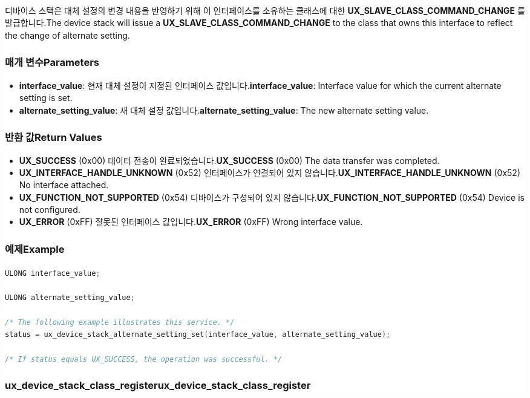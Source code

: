 <span data-ttu-id="eb449-123">디바이스 스택은 대체 설정의 변경 내용을 반영하기 위해 이 인터페이스를 소유하는 클래스에 대한 **UX_SLAVE_CLASS_COMMAND_CHANGE** 를 발급합니다.</span><span class="sxs-lookup"><span data-stu-id="eb449-123">The device stack will issue a **UX_SLAVE_CLASS_COMMAND_CHANGE** to the class that owns this interface to reflect the change of alternate setting.</span></span>

### <a name="parameters"></a><span data-ttu-id="eb449-124">매개 변수</span><span class="sxs-lookup"><span data-stu-id="eb449-124">Parameters</span></span>

- <span data-ttu-id="eb449-125">**interface_value**: 현재 대체 설정이 지정된 인터페이스 값입니다.</span><span class="sxs-lookup"><span data-stu-id="eb449-125">**interface_value**: Interface value for which the current alternate setting is set.</span></span>
- <span data-ttu-id="eb449-126">**alternate_setting_value**: 새 대체 설정 값입니다.</span><span class="sxs-lookup"><span data-stu-id="eb449-126">**alternate_setting_value**: The new alternate setting value.</span></span>

### <a name="return-values"></a><span data-ttu-id="eb449-127">반환 값</span><span class="sxs-lookup"><span data-stu-id="eb449-127">Return Values</span></span>

- <span data-ttu-id="eb449-128">**UX_SUCCESS** (0x00) 데이터 전송이 완료되었습니다.</span><span class="sxs-lookup"><span data-stu-id="eb449-128">**UX_SUCCESS** (0x00) The data transfer was completed.</span></span>
- <span data-ttu-id="eb449-129">**UX_INTERFACE_HANDLE_UNKNOWN** (0x52) 인터페이스가 연결되어 있지 않습니다.</span><span class="sxs-lookup"><span data-stu-id="eb449-129">**UX_INTERFACE_HANDLE_UNKNOWN** (0x52) No interface attached.</span></span>
- <span data-ttu-id="eb449-130">**UX_FUNCTION_NOT_SUPPORTED** (0x54) 디바이스가 구성되어 있지 않습니다.</span><span class="sxs-lookup"><span data-stu-id="eb449-130">**UX_FUNCTION_NOT_SUPPORTED** (0x54) Device is not configured.</span></span>
- <span data-ttu-id="eb449-131">**UX_ERROR** (0xFF) 잘못된 인터페이스 값입니다.</span><span class="sxs-lookup"><span data-stu-id="eb449-131">**UX_ERROR** (0xFF) Wrong interface value.</span></span>

### <a name="example"></a><span data-ttu-id="eb449-132">예제</span><span class="sxs-lookup"><span data-stu-id="eb449-132">Example</span></span>

```c
ULONG interface_value;

ULONG alternate_setting_value;

/* The following example illustrates this service. */
status = ux_device_stack_alternate_setting_set(interface_value, alternate_setting_value);

/* If status equals UX_SUCCESS, the operation was successful. */
```

### <a name="ux_device_stack_class_register"></a><span data-ttu-id="eb449-133">ux_device_stack_class_register</span><span class="sxs-lookup"><span data-stu-id="eb449-133">ux_device_stack_class_register</span></span>

